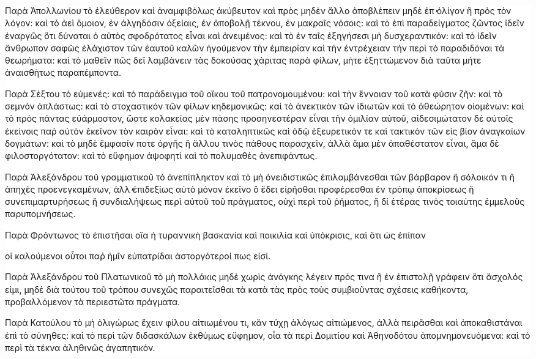 
Παρὰ Ἀπολλωνίου τὸ ἐλεύθερον καὶ ἀναμφιβόλως ἀκύβευτον καὶ πρὸς μηδὲν ἄλλο ἀποβλέπειν μηδὲ ἐπ̓ ὀλίγον
ἢ πρὸς τὸν λόγον: καὶ τὸ ἀεὶ ὅμοιον, ἐν ἀλγηδόσιν ὀξείαις,
ἐν ἀποβολῇ τέκνου, ἐν μακραῖς νόσοις: καὶ τὸ ἐπὶ παραδείγματος
ζῶντος ἰδεῖν ἐναργῶς ὅτι δύναται ὁ αὐτὸς σφοδρότατος
εἶναι καὶ ἀνειμένος:  καὶ τὸ ἐν ταῖς ἐξηγήσεσι μὴ
δυσχεραντικόν: καὶ τὸ ἰδεῖν ἄνθρωπον σαφῶς ἐλάχιστον τῶν
ἑαυτοῦ καλῶν ἡγούμενον τὴν ἐμπειρίαν καὶ τὴν ἐντρέχειαν
τὴν περὶ τὸ παραδιδόναι τὰ θεωρήματα: καὶ τὸ μαθεῖν πῶς
δεῖ λαμβάνειν τὰς δοκούσας χάριτας παρὰ φίλων, μήτε
ἐξηττώμενον διὰ ταῦτα μήτε ἀναισθήτως παραπέμποντα.


Παρὰ Σέξτου τὸ εὐμενές: καὶ τὸ παράδειγμα τοῦ
οἴκου τοῦ πατρονομουμένου: καὶ τὴν ἔννοιαν τοῦ κατὰ φύσιν
ζῆν: καὶ τὸ σεμνὸν ἀπλάστως: καὶ τὸ στοχαστικὸν τῶν
φίλων κηδεμονικῶς: καὶ τὸ ἀνεκτικὸν τῶν ἰδιωτῶν καὶ τὸ
ἀθεώρητον οἰομένων: καὶ τὸ πρὸς πάντας εὐάρμοστον, ὥστε
κολακείας μὲν πάσης προσηνεστέραν εἶναι τὴν ὁμιλίαν αὐτοῦ,
αἰδεσιμώτατον δὲ αὐτοῖς ἐκείνοις παῤ αὐτὸν ἐκεῖνον τὸν
καιρὸν εἶναι: καὶ τὸ καταληπτικῶς καὶ ὁδῷ ἐξευρετικόν τε
καὶ τακτικὸν τῶν εἰς βίον ἀναγκαίων δογμάτων: καὶ τὸ μηδὲ
ἔμφασίν ποτε ὀργῆς ἢ ἄλλου τινὸς πάθους παρασχεῖν, ἀλλὰ
ἅμα μὲν ἀπαθέστατον εἶναι, ἅμα δὲ φιλοστοργότατον: καὶ
τὸ εὔφημον ἀψοφητὶ καὶ τὸ πολυμαθὲς ἀνεπιφάντως.


Παρὰ Ἀλεξάνδρου τοῦ γραμματικοῦ τὸ ἀνεπίπληκτον
καὶ τὸ μὴ ὀνειδιστικῶς ἐπιλαμβάνεσθαι τῶν βάρβαρον ἢ
σόλοικόν τι ἢ ἀπηχὲς προενεγκαμένων, ἀλλ̓ ἐπιδεξίως αὐτὸ
μόνον ἐκεῖνο ὃ ἔδει εἰρῆσθαι προφέρεσθαι ἐν τρόπῳ ἀποκρίσεως
ἢ συνεπιμαρτυρήσεως ἢ συνδιαλήψεως περὶ αὐτοῦ
τοῦ πράγματος, οὐχὶ περὶ τοῦ ῥήματος, ἢ δἰ ἑτέρας τινὸς
τοιαύτης ἐμμελοῦς παρυπομνήσεως.


Παρὰ Φρόντωνος τὸ ἐπιστῆσαι οἵα ἡ τυραννικὴ
βασκανία καὶ ποικιλία καὶ ὑπόκρισις, καὶ ὅτι ὡς ἐπίπαν

οἱ καλούμενοι οὗτοι παῤ ἡμῖν εὐπατρίδαι ἀστοργότεροί πως εἰσί.


Παρὰ Ἀλεξάνδρου τοῦ Πλατωνικοῦ τὸ μὴ πολλάκις
μηδὲ χωρὶς ἀνάγκης λέγειν πρός τινα ἢ ἐν ἐπιστολῇ γράφειν
ὅτι ἄσχολός εἰμι, μηδὲ διὰ τούτου τοῦ τρόπου συνεχῶς παραιτεῖσθαι τὰ κατὰ τὰς πρὸς τοὺς συμβιοῦντας σχέσεις καθήκοντα,
προβαλλόμενον τὰ περιεστῶτα πράγματα.


Παρὰ Κατούλου τὸ μὴ ὀλιγώρως ἔχειν φίλου αἰτιωμένου
τι, κἂν τύχῃ ἀλόγως αἰτιώμενος, ἀλλὰ πειρᾶσθαι καὶ
ἀποκαθιστάναι ἐπὶ τὸ σύνηθες: καὶ τὸ περὶ τῶν διδασκάλων ἐκθύμως εὔφημον, οἷα τὰ περὶ Δομιτίου καὶ Ἀθηνοδότου
ἀπομνημονευόμενα: καὶ τὸ περὶ τὰ τέκνα ἀληθινῶς ἀγαπητικόν.

